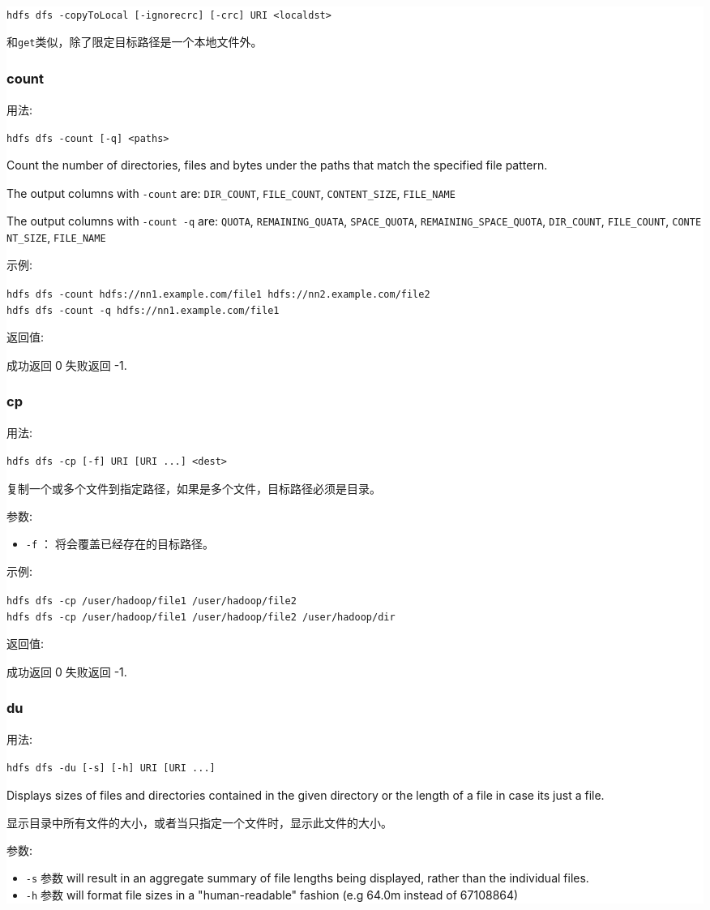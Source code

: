 	hdfs dfs -copyToLocal [-ignorecrc] [-crc] URI <localdst>

和`get`类似，除了限定目标路径是一个本地文件外。

### count

用法: 

	hdfs dfs -count [-q] <paths>

Count the number of directories, files and bytes under the paths that match the specified file pattern. 

The output columns with `-count` are: `DIR_COUNT`, `FILE_COUNT`, `CONTENT_SIZE`, `FILE_NAME`

The output columns with `-count -q` are: `QUOTA`, `REMAINING_QUATA`, `SPACE_QUOTA`, `REMAINING_SPACE_QUOTA`, `DIR_COUNT`, `FILE_COUNT`, `CONTENT_SIZE`, `FILE_NAME`

示例:

	hdfs dfs -count hdfs://nn1.example.com/file1 hdfs://nn2.example.com/file2
	hdfs dfs -count -q hdfs://nn1.example.com/file1

返回值:

成功返回 0 失败返回 -1.

### cp

用法: 

	hdfs dfs -cp [-f] URI [URI ...] <dest>

复制一个或多个文件到指定路径，如果是多个文件，目标路径必须是目录。

参数:

- `-f` ： 将会覆盖已经存在的目标路径。

示例:

	hdfs dfs -cp /user/hadoop/file1 /user/hadoop/file2
	hdfs dfs -cp /user/hadoop/file1 /user/hadoop/file2 /user/hadoop/dir

返回值:

成功返回 0 失败返回 -1.

### du

用法: 

	hdfs dfs -du [-s] [-h] URI [URI ...]

Displays sizes of files and directories contained in the given directory or the length of a file in case its just a file.

显示目录中所有文件的大小，或者当只指定一个文件时，显示此文件的大小。

参数:

- `-s` 参数 will result in an aggregate summary of file lengths being displayed, rather than the individual files.
- `-h` 参数 will format file sizes in a "human-readable" fashion (e.g 64.0m instead of 67108864)
